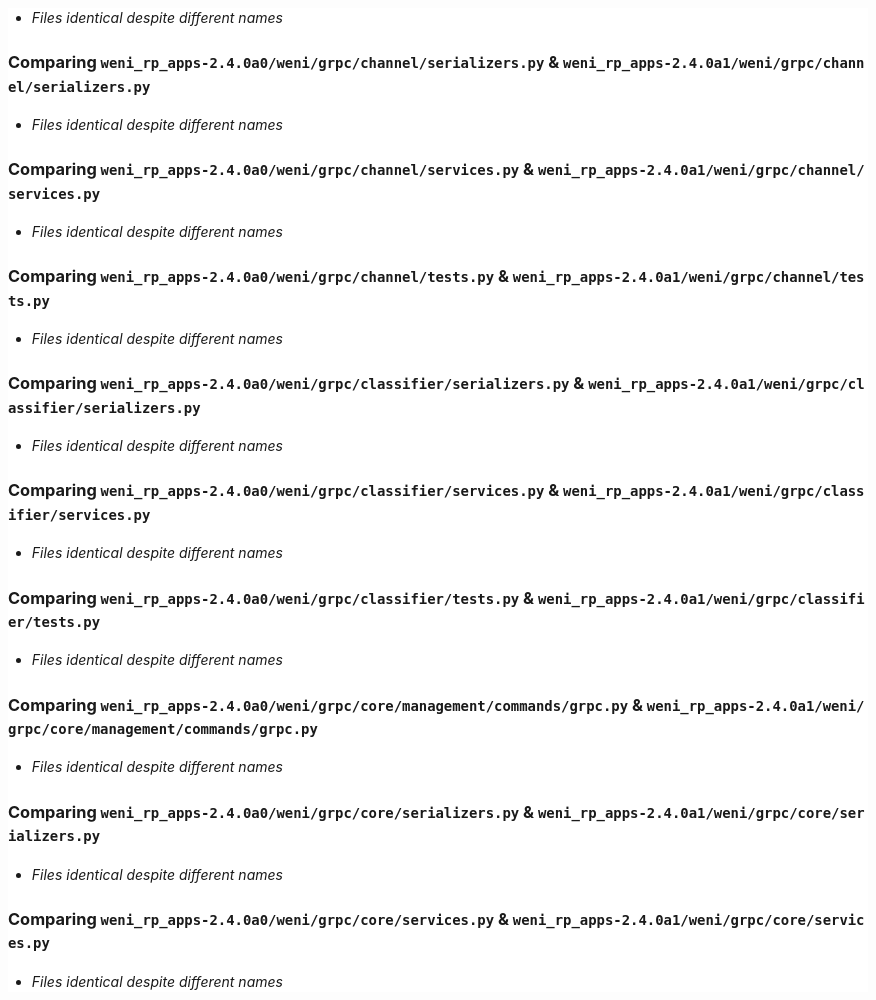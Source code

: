  * *Files identical despite different names*

### Comparing `weni_rp_apps-2.4.0a0/weni/grpc/channel/serializers.py` & `weni_rp_apps-2.4.0a1/weni/grpc/channel/serializers.py`

 * *Files identical despite different names*

### Comparing `weni_rp_apps-2.4.0a0/weni/grpc/channel/services.py` & `weni_rp_apps-2.4.0a1/weni/grpc/channel/services.py`

 * *Files identical despite different names*

### Comparing `weni_rp_apps-2.4.0a0/weni/grpc/channel/tests.py` & `weni_rp_apps-2.4.0a1/weni/grpc/channel/tests.py`

 * *Files identical despite different names*

### Comparing `weni_rp_apps-2.4.0a0/weni/grpc/classifier/serializers.py` & `weni_rp_apps-2.4.0a1/weni/grpc/classifier/serializers.py`

 * *Files identical despite different names*

### Comparing `weni_rp_apps-2.4.0a0/weni/grpc/classifier/services.py` & `weni_rp_apps-2.4.0a1/weni/grpc/classifier/services.py`

 * *Files identical despite different names*

### Comparing `weni_rp_apps-2.4.0a0/weni/grpc/classifier/tests.py` & `weni_rp_apps-2.4.0a1/weni/grpc/classifier/tests.py`

 * *Files identical despite different names*

### Comparing `weni_rp_apps-2.4.0a0/weni/grpc/core/management/commands/grpc.py` & `weni_rp_apps-2.4.0a1/weni/grpc/core/management/commands/grpc.py`

 * *Files identical despite different names*

### Comparing `weni_rp_apps-2.4.0a0/weni/grpc/core/serializers.py` & `weni_rp_apps-2.4.0a1/weni/grpc/core/serializers.py`

 * *Files identical despite different names*

### Comparing `weni_rp_apps-2.4.0a0/weni/grpc/core/services.py` & `weni_rp_apps-2.4.0a1/weni/grpc/core/services.py`

 * *Files identical despite different names*
